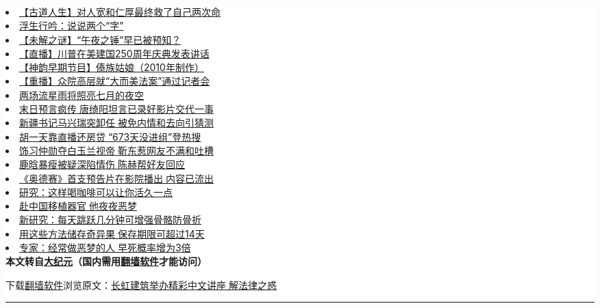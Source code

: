 <li><a href="https://github.com/1992513/djy/blob/master/gb/24/12/21/n14395345.md#1">【古道人生】对人宽和仁厚最终救了自己两次命</a></li>
<li><a href="https://github.com/1992513/djy/blob/master/gb/25/6/29/n14541303.md#1">浮生行吟：说说两个“字”</a></li>
<li><a href="https://github.com/1992513/djy/blob/master/gb/25/6/28/n14540909.md#1">【未解之谜】“午夜之锤”早已被预知？</a></li>
<li><a href="https://github.com/1992513/djy/blob/master/gb/25/7/3/n14544370.md#1">【直播】川普在美建国250周年庆典发表讲话</a></li>
<li><a href="https://github.com/1992513/djy/blob/master/gb/22/7/22/n13787274.md#1">【神韵早期节目】傣族姑娘（2010年制作）</a></li>
<li><a href="https://github.com/1992513/djy/blob/master/gb/25/7/3/n14544239.md#1">【重播】众院高层就“大而美法案”通过记者会</a></li>
<li><a href="https://github.com/1992513/djy/blob/master/gb/25/7/1/n14542745.md#1">两场流星雨将照亮七月的夜空</a></li>
<li><a href="https://github.com/1992513/djy/blob/master/gb/25/7/1/n14542957.md#1">末日预言疯传 唐绮阳坦言已录好影片交代一事</a></li>
<li><a href="https://github.com/1992513/djy/blob/master/gb/25/7/2/n14543092.md#1">新疆书记马兴瑞突卸任 被免内情和去向引猜测</a></li>
<li><a href="https://github.com/1992513/djy/blob/master/gb/25/6/30/n14542229.md#1">胡一天靠直播还房贷 “673天没进组”登热搜</a></li>
<li><a href="https://github.com/1992513/djy/blob/master/gb/25/6/30/n14542143.md#1">饰习仲勋夺白玉兰视帝 靳东惹网友不满和吐槽</a></li>
<li><a href="https://github.com/1992513/djy/blob/master/gb/25/7/1/n14542863.md#1">鹿晗暴瘦被疑深陷情伤 陈赫帮好友回应</a></li>
<li><a href="https://github.com/1992513/djy/blob/master/gb/25/7/2/n14543090.md#1">《奥德赛》首支预告片在影院播出 内容已流出</a></li>
<li><a href="https://github.com/1992513/djy/blob/master/gb/25/7/1/n14542520.md#1">研究：这样喝咖啡可以让你活久一点</a></li>
<li><a href="https://github.com/1992513/djy/blob/master/gb/25/7/1/n14542717.md#1">赴中国移植器官 他夜夜恶梦</a></li>
<li><a href="https://github.com/1992513/djy/blob/master/gb/25/6/26/n14539355.md#1">新研究：每天跳跃几分钟可增强骨骼防骨折</a></li>
<li><a href="https://github.com/1992513/djy/blob/master/gb/25/6/24/n14537545.md#1">用这些方法储存奇异果 保存期限可超过14天</a></li>
<li><a href="https://github.com/1992513/djy/blob/master/gb/25/7/3/n14543926.md#1">专家：经常做恶梦的人 早死概率增为3倍</a></li>
<strong>本文转自<a href="https://www.epochtimes.com">大纪元</a>（国内需用<a href="https://github.com/1992513/www/blob/master/README.md#8">翻墙软件</a>才能访问）</strong><p>下载<a href="https://github.com/1992513/www/blob/master/README.md#8">翻墙软件</a>浏览原文：<a href="https://www.epochtimes.com/gb/19/12/9/n11711541.htm">长虹建筑举办精彩中文讲座 解法律之惑</a></p><hr>